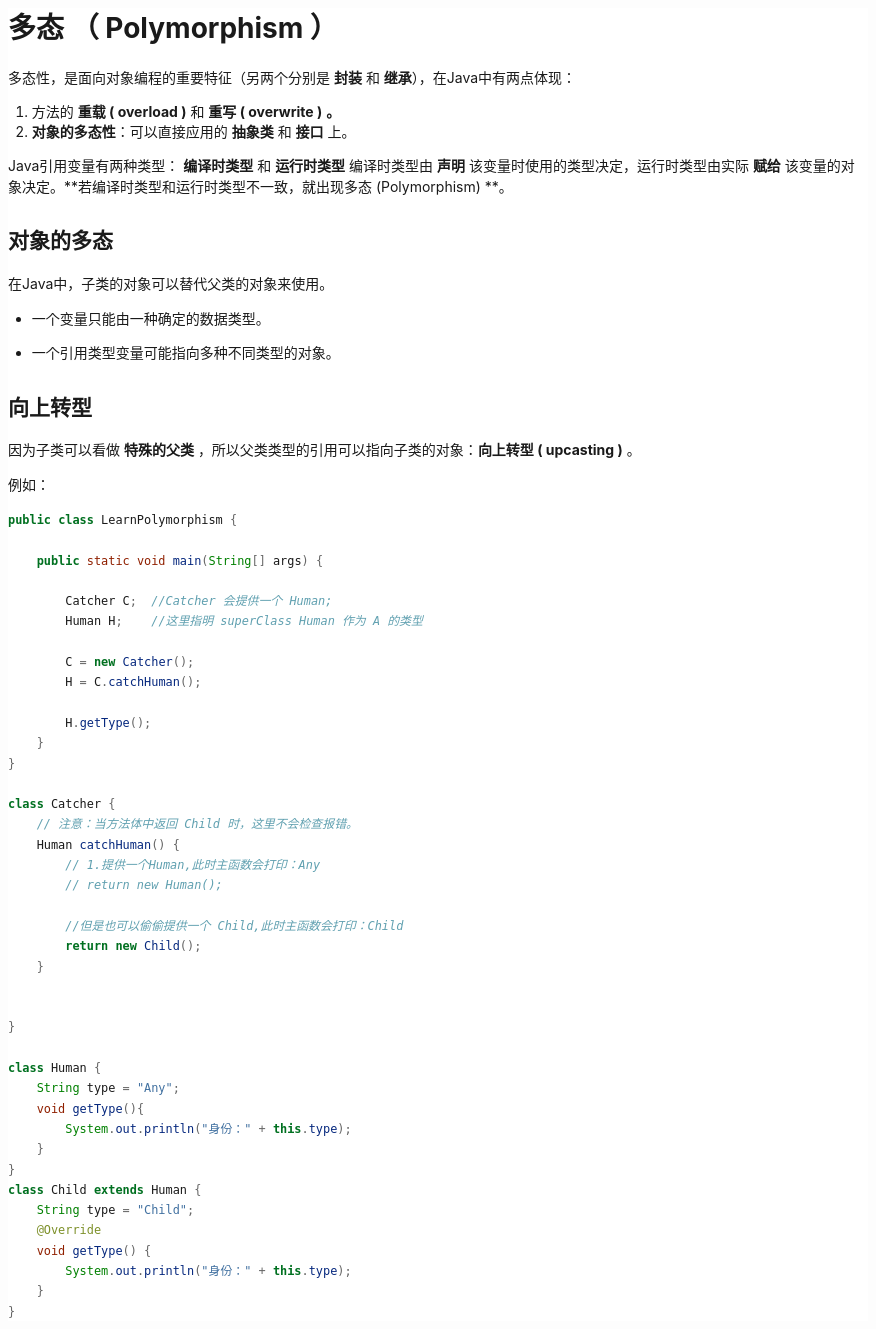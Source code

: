 # 多态 （ Polymorphism ）

多态性，是面向对象编程的重要特征（另两个分别是 **封装** 和 **继承**），在Java中有两点体现：

1. 方法的 **重载 ( overload )** 和 **重写 ( overwrite )** **。**
2. **对象的多态性**：可以直接应用的 **抽象类** 和 **接口** 上。

Java引用变量有两种类型： **编译时类型** 和 **运行时类型** 编译时类型由 **声明** 该变量时使用的类型决定，运行时类型由实际 **赋给** 该变量的对象决定。**若编译时类型和运行时类型不一致，就出现多态 (Polymorphism) **。

## 对象的多态

在Java中，子类的对象可以替代父类的对象来使用。

* 一个变量只能由一种确定的数据类型。

* 一个引用类型变量可能指向多种不同类型的对象。

## 向上转型

因为子类可以看做 **特殊的父类** ，所以父类类型的引用可以指向子类的对象：**向上转型 ( upcasting )** 。

例如：

```java
public class LearnPolymorphism {
	
	public static void main(String[] args) {
		
		Catcher C;	//Catcher 会提供一个 Human;
		Human H; 	//这里指明 superClass Human 作为 A 的类型
		
		C = new Catcher();
		H = C.catchHuman();
		
		H.getType();
	}
}

class Catcher {
    // 注意：当方法体中返回 Child 时，这里不会检查报错。
	Human catchHuman() {
		// 1.提供一个Human,此时主函数会打印：Any
		// return new Human();
		
		//但是也可以偷偷提供一个 Child,此时主函数会打印：Child
		return new Child();
	}
	
	
}

class Human {
	String type = "Any";
	void getType(){
		System.out.println("身份：" + this.type);
	}
}
class Child extends Human {
	String type = "Child";
	@Override
	void getType() {
		System.out.println("身份：" + this.type);
	}
}
```